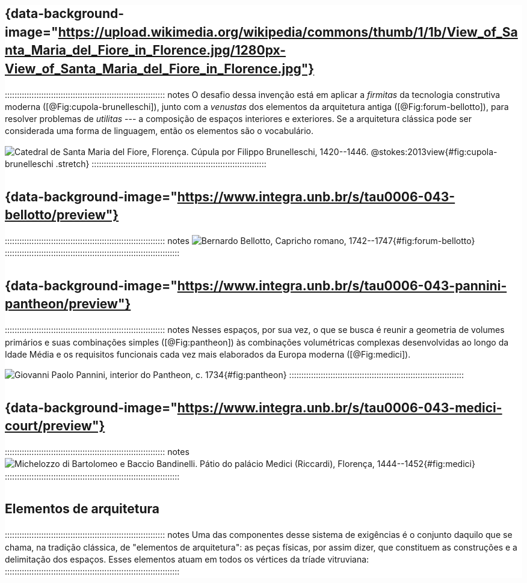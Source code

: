 ## {data-background-image="https://upload.wikimedia.org/wikipedia/commons/thumb/1/1b/View_of_Santa_Maria_del_Fiore_in_Florence.jpg/1280px-View_of_Santa_Maria_del_Fiore_in_Florence.jpg"}

:::::::::::::::::::::::::::::::::::::::::::::::::::::::::::::::::: notes
O desafio dessa invenção está em aplicar a *firmitas* da tecnologia
construtiva moderna ([@Fig:cupola-brunelleschi]), junto com a *venustas*
dos elementos da arquitetura antiga ([@Fig:forum-bellotto]), para
resolver problemas de *utilitas* --- a composição de espaços interiores
e exteriores. Se a arquitetura clássica pode ser considerada uma forma
de linguagem, então os elementos são o vocabulário.

![Catedral de Santa Maria del Fiore, Florença. Cúpula por Filippo Brunelleschi, 1420--1446. @stokes:2013view](https://upload.wikimedia.org/wikipedia/commons/thumb/1/1b/View_of_Santa_Maria_del_Fiore_in_Florence.jpg/1024px-View_of_Santa_Maria_del_Fiore_in_Florence.jpg){#fig:cupola-brunelleschi .stretch}
::::::::::::::::::::::::::::::::::::::::::::::::::::::::::::::::::::::::

## {data-background-image="https://www.integra.unb.br/s/tau0006-043-bellotto/preview"}

:::::::::::::::::::::::::::::::::::::::::::::::::::::::::::::::::: notes
![Bernardo Bellotto, Capricho romano, 1742--1747](https://www.integra.unb.br/s/tau0006-043-bellotto/preview){#fig:forum-bellotto}
::::::::::::::::::::::::::::::::::::::::::::::::::::::::::::::::::::::::

## {data-background-image="https://www.integra.unb.br/s/tau0006-043-pannini-pantheon/preview"}

:::::::::::::::::::::::::::::::::::::::::::::::::::::::::::::::::: notes
Nesses espaços, por sua vez, o que se busca é reunir a geometria de
volumes primários e suas combinações simples ([@Fig:pantheon]) às
combinações volumétricas complexas desenvolvidas ao longo da Idade Média
e os requisitos funcionais cada vez mais elaborados da Europa moderna
([@Fig:medici]).

![Giovanni Paolo Pannini, interior do Pantheon, c. 1734](https://www.integra.unb.br/s/tau0006-043-pannini-pantheon/preview){#fig:pantheon}
::::::::::::::::::::::::::::::::::::::::::::::::::::::::::::::::::::::::

## {data-background-image="https://www.integra.unb.br/s/tau0006-043-medici-court/preview"}

:::::::::::::::::::::::::::::::::::::::::::::::::::::::::::::::::: notes
![Michelozzo di Bartolomeo e Baccio Bandinelli. Pátio do palácio Medici (Riccardi), Florença, 1444--1452](https://www.integra.unb.br/s/tau0006-043-medici-court/preview){#fig:medici}
::::::::::::::::::::::::::::::::::::::::::::::::::::::::::::::::::::::::

## Elementos de arquitetura ##

:::::::::::::::::::::::::::::::::::::::::::::::::::::::::::::::::: notes
Uma das componentes desse sistema de exigências é o conjunto daquilo que
se chama, na tradição clássica, de "elementos de arquitetura": as peças
físicas, por assim dizer, que constituem as construções e a delimitação
dos espaços. Esses elementos atuam em todos os vértices da tríade
vitruviana:
::::::::::::::::::::::::::::::::::::::::::::::::::::::::::::::::::::::::
